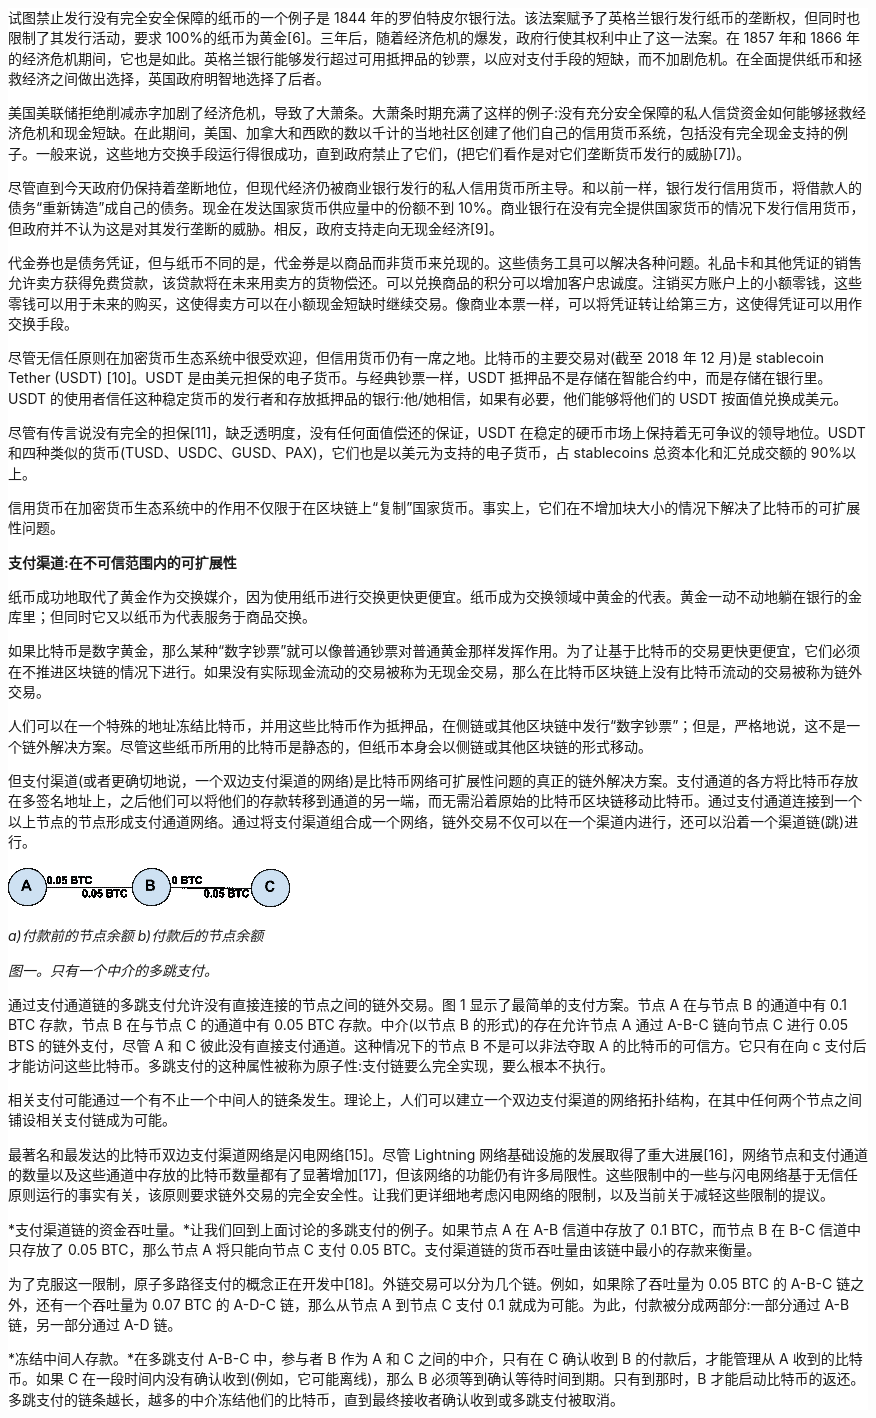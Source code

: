 试图禁止发行没有完全安全保障的纸币的一个例子是 1844 年的罗伯特皮尔银行法。该法案赋予了英格兰银行发行纸币的垄断权，但同时也限制了其发行活动，要求 100%的纸币为黄金[6]。三年后，随着经济危机的爆发，政府行使其权利中止了这一法案。在 1857 年和 1866 年的经济危机期间，它也是如此。英格兰银行能够发行超过可用抵押品的钞票，以应对支付手段的短缺，而不加剧危机。在全面提供纸币和拯救经济之间做出选择，英国政府明智地选择了后者。

美国美联储拒绝削减赤字加剧了经济危机，导致了大萧条。大萧条时期充满了这样的例子:没有充分安全保障的私人信贷资金如何能够拯救经济危机和现金短缺。在此期间，美国、加拿大和西欧的数以千计的当地社区创建了他们自己的信用货币系统，包括没有完全现金支持的例子。一般来说，这些地方交换手段运行得很成功，直到政府禁止了它们，(把它们看作是对它们垄断货币发行的威胁[7])。

尽管直到今天政府仍保持着垄断地位，但现代经济仍被商业银行发行的私人信用货币所主导。和以前一样，银行发行信用货币，将借款人的债务“重新铸造”成自己的债务。现金在发达国家货币供应量中的份额不到 10%。商业银行在没有完全提供国家货币的情况下发行信用货币，但政府并不认为这是对其发行垄断的威胁。相反，政府支持走向无现金经济[9]。

代金券也是债务凭证，但与纸币不同的是，代金券是以商品而非货币来兑现的。这些债务工具可以解决各种问题。礼品卡和其他凭证的销售允许卖方获得免费贷款，该贷款将在未来用卖方的货物偿还。可以兑换商品的积分可以增加客户忠诚度。注销买方账户上的小额零钱，这些零钱可以用于未来的购买，这使得卖方可以在小额现金短缺时继续交易。像商业本票一样，可以将凭证转让给第三方，这使得凭证可以用作交换手段。

尽管无信任原则在加密货币生态系统中很受欢迎，但信用货币仍有一席之地。比特币的主要交易对(截至 2018 年 12 月)是 stablecoin Tether (USDT) [10]。USDT 是由美元担保的电子货币。与经典钞票一样，USDT 抵押品不是存储在智能合约中，而是存储在银行里。USDT 的使用者信任这种稳定货币的发行者和存放抵押品的银行:他/她相信，如果有必要，他们能够将他们的 USDT 按面值兑换成美元。

尽管有传言说没有完全的担保[11]，缺乏透明度，没有任何面值偿还的保证，USDT 在稳定的硬币市场上保持着无可争议的领导地位。USDT 和四种类似的货币(TUSD、USDC、GUSD、PAX)，它们也是以美元为支持的电子货币，占 stablecoins 总资本化和汇兑成交额的 90%以上。

信用货币在加密货币生态系统中的作用不仅限于在区块链上“复制”国家货币。事实上，它们在不增加块大小的情况下解决了比特币的可扩展性问题。

**支付渠道:在不可信范围内的可扩展性**

纸币成功地取代了黄金作为交换媒介，因为使用纸币进行交换更快更便宜。纸币成为交换领域中黄金的代表。黄金一动不动地躺在银行的金库里；但同时它又以纸币为代表服务于商品交换。

如果比特币是数字黄金，那么某种“数字钞票”就可以像普通钞票对普通黄金那样发挥作用。为了让基于比特币的交易更快更便宜，它们必须在不推进区块链的情况下进行。如果没有实际现金流动的交易被称为无现金交易，那么在比特币区块链上没有比特币流动的交易被称为链外交易。

人们可以在一个特殊的地址冻结比特币，并用这些比特币作为抵押品，在侧链或其他区块链中发行“数字钞票”；但是，严格地说，这不是一个链外解决方案。尽管这些纸币所用的比特币是静态的，但纸币本身会以侧链或其他区块链的形式移动。

但支付渠道(或者更确切地说，一个双边支付渠道的网络)是比特币网络可扩展性问题的真正的链外解决方案。支付通道的各方将比特币存放在多签名地址上，之后他们可以将他们的存款转移到通道的另一端，而无需沿着原始的比特币区块链移动比特币。通过支付通道连接到一个以上节点的节点形成支付通道网络。通过将支付渠道组合成一个网络，链外交易不仅可以在一个渠道内进行，还可以沿着一个渠道链(跳)进行。

![](img/7d0b1a4e313fb667f2c9d00aa03ba65f.png)

*a)付款前的节点余额 b)付款后的节点余额*

*图一。只有一个中介的多跳支付。*

通过支付通道链的多跳支付允许没有直接连接的节点之间的链外交易。图 1 显示了最简单的支付方案。节点 A 在与节点 B 的通道中有 0.1 BTC 存款，节点 B 在与节点 C 的通道中有 0.05 BTC 存款。中介(以节点 B 的形式)的存在允许节点 A 通过 A-B-C 链向节点 C 进行 0.05 BTS 的链外支付，尽管 A 和 C 彼此没有直接支付通道。这种情况下的节点 B 不是可以非法夺取 A 的比特币的可信方。它只有在向 c 支付后才能访问这些比特币。多跳支付的这种属性被称为原子性:支付链要么完全实现，要么根本不执行。

相关支付可能通过一个有不止一个中间人的链条发生。理论上，人们可以建立一个双边支付渠道的网络拓扑结构，在其中任何两个节点之间铺设相关支付链成为可能。

最著名和最发达的比特币双边支付渠道网络是闪电网络[15]。尽管 Lightning 网络基础设施的发展取得了重大进展[16]，网络节点和支付通道的数量以及这些通道中存放的比特币数量都有了显著增加[17]，但该网络的功能仍有许多局限性。这些限制中的一些与闪电网络基于无信任原则运行的事实有关，该原则要求链外交易的完全安全性。让我们更详细地考虑闪电网络的限制，以及当前关于减轻这些限制的提议。

*支付渠道链的资金吞吐量。*让我们回到上面讨论的多跳支付的例子。如果节点 A 在 A-B 信道中存放了 0.1 BTC，而节点 B 在 B-C 信道中只存放了 0.05 BTC，那么节点 A 将只能向节点 C 支付 0.05 BTC。支付渠道链的货币吞吐量由该链中最小的存款来衡量。

为了克服这一限制，原子多路径支付的概念正在开发中[18]。外链交易可以分为几个链。例如，如果除了吞吐量为 0.05 BTC 的 A-B-C 链之外，还有一个吞吐量为 0.07 BTC 的 A-D-C 链，那么从节点 A 到节点 C 支付 0.1 就成为可能。为此，付款被分成两部分:一部分通过 A-B 链，另一部分通过 A-D 链。

*冻结中间人存款。*在多跳支付 A-B-C 中，参与者 B 作为 A 和 C 之间的中介，只有在 C 确认收到 B 的付款后，才能管理从 A 收到的比特币。如果 C 在一段时间内没有确认收到(例如，它可能离线)，那么 B 必须等到确认等待时间到期。只有到那时，B 才能启动比特币的返还。多跳支付的链条越长，越多的中介冻结他们的比特币，直到最终接收者确认收到或多跳支付被取消。
